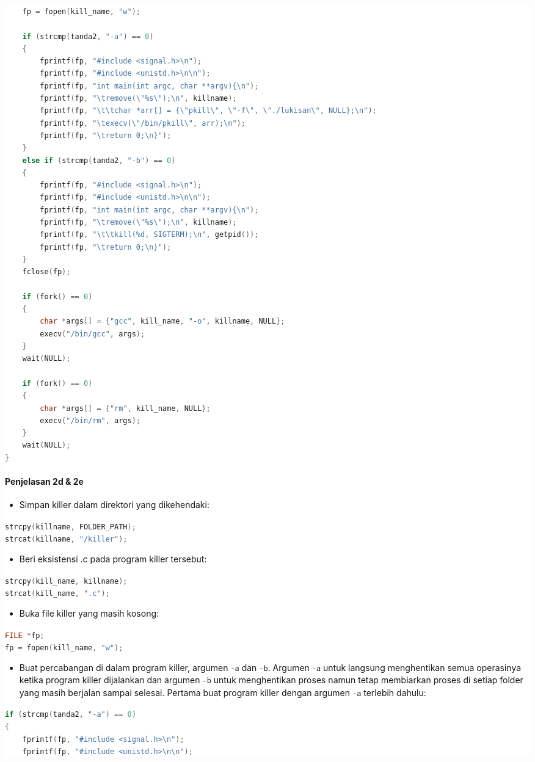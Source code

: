 ```c
    fp = fopen(kill_name, "w");

    if (strcmp(tanda2, "-a") == 0)
    {
        fprintf(fp, "#include <signal.h>\n");
        fprintf(fp, "#include <unistd.h>\n\n");
        fprintf(fp, "int main(int argc, char **argv){\n");
        fprintf(fp, "\tremove(\"%s\");\n", killname);
        fprintf(fp, "\t\tchar *arr[] = {\"pkill\", \"-f\", \"./lukisan\", NULL};\n");
        fprintf(fp, "\texecv(\"/bin/pkill\", arr);\n");
        fprintf(fp, "\treturn 0;\n}");
    }
    else if (strcmp(tanda2, "-b") == 0)
    {
        fprintf(fp, "#include <signal.h>\n");
        fprintf(fp, "#include <unistd.h>\n\n");
        fprintf(fp, "int main(int argc, char **argv){\n");
        fprintf(fp, "\tremove(\"%s\");\n", killname);
        fprintf(fp, "\t\tkill(%d, SIGTERM);\n", getpid());
        fprintf(fp, "\treturn 0;\n}");
    }
    fclose(fp);

    if (fork() == 0)
    {
        char *args[] = {"gcc", kill_name, "-o", killname, NULL};
        execv("/bin/gcc", args);
    }
    wait(NULL);

    if (fork() == 0)
    {
        char *args[] = {"rm", kill_name, NULL};
        execv("/bin/rm", args);
    }
    wait(NULL);
}
```

#### Penjelasan 2d & 2e
- Simpan killer dalam direktori yang dikehendaki:
```c
strcpy(killname, FOLDER_PATH);
strcat(killname, "/killer");
```
- Beri eksistensi .c pada program killer tersebut:
```c
strcpy(kill_name, killname);
strcat(kill_name, ".c");
```
- Buka file killer yang masih kosong:
```c
FILE *fp;
fp = fopen(kill_name, "w");
```
- Buat percabangan di dalam program killer, argumen ```-a``` dan ```-b```. Argumen ```-a``` untuk langsung menghentikan semua operasinya ketika program killer dijalankan dan argumen ```-b``` untuk menghentikan proses namun tetap membiarkan proses di setiap folder yang masih berjalan sampai selesai. Pertama buat program killer dengan argumen ```-a``` terlebih dahulu:
```c
if (strcmp(tanda2, "-a") == 0)
{
    fprintf(fp, "#include <signal.h>\n");
    fprintf(fp, "#include <unistd.h>\n\n");
```